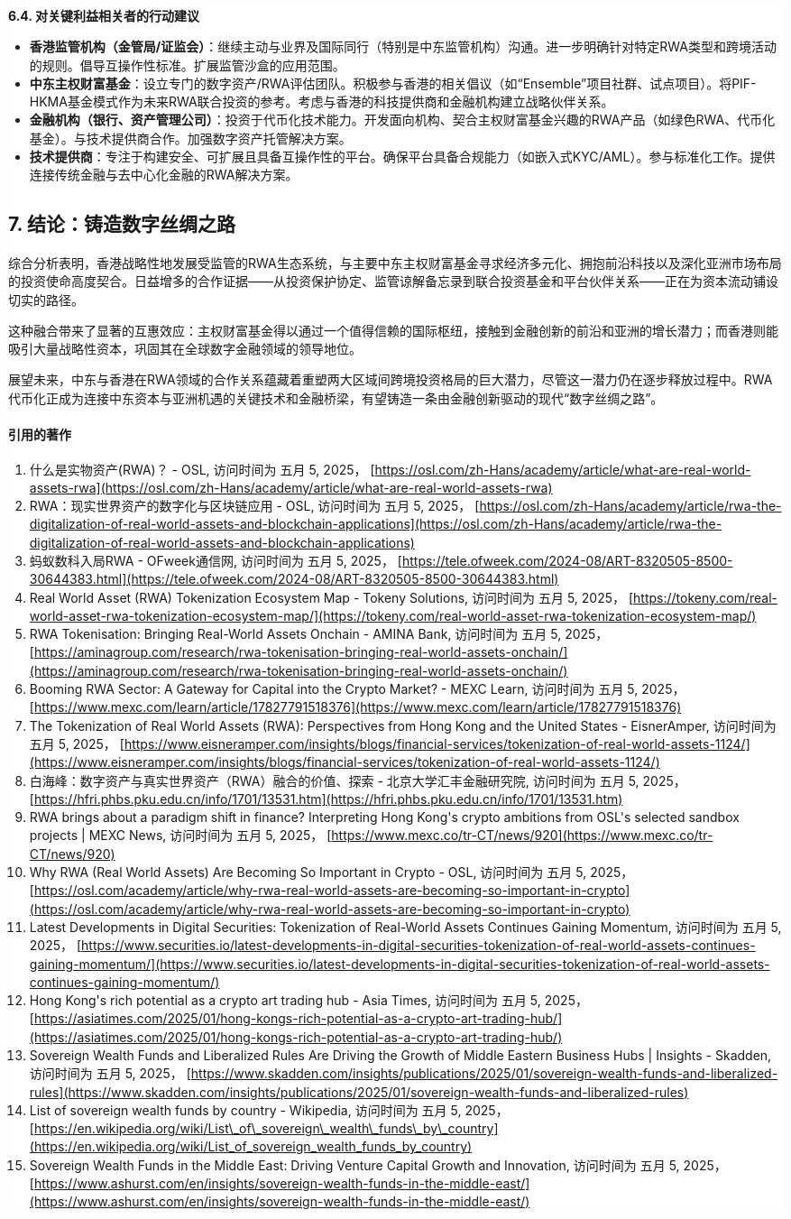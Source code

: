 **6.4. 对关键利益相关者的行动建议**

* **香港监管机构（金管局/证监会）**：继续主动与业界及国际同行（特别是中东监管机构）沟通。进一步明确针对特定RWA类型和跨境活动的规则。倡导互操作性标准。扩展监管沙盒的应用范围。  
* **中东主权财富基金**：设立专门的数字资产/RWA评估团队。积极参与香港的相关倡议（如“Ensemble”项目社群、试点项目）。将PIF-HKMA基金模式作为未来RWA联合投资的参考。考虑与香港的科技提供商和金融机构建立战略伙伴关系。  
* **金融机构（银行、资产管理公司）**：投资于代币化技术能力。开发面向机构、契合主权财富基金兴趣的RWA产品（如绿色RWA、代币化基金）。与技术提供商合作。加强数字资产托管解决方案。  
* **技术提供商**：专注于构建安全、可扩展且具备互操作性的平台。确保平台具备合规能力（如嵌入式KYC/AML）。参与标准化工作。提供连接传统金融与去中心化金融的RWA解决方案。

## **7\. 结论：铸造数字丝绸之路**

综合分析表明，香港战略性地发展受监管的RWA生态系统，与主要中东主权财富基金寻求经济多元化、拥抱前沿科技以及深化亚洲市场布局的投资使命高度契合。日益增多的合作证据——从投资保护协定、监管谅解备忘录到联合投资基金和平台伙伴关系——正在为资本流动铺设切实的路径。

这种融合带来了显著的互惠效应：主权财富基金得以通过一个值得信赖的国际枢纽，接触到金融创新的前沿和亚洲的增长潜力；而香港则能吸引大量战略性资本，巩固其在全球数字金融领域的领导地位。

展望未来，中东与香港在RWA领域的合作关系蕴藏着重塑两大区域间跨境投资格局的巨大潜力，尽管这一潜力仍在逐步释放过程中。RWA代币化正成为连接中东资本与亚洲机遇的关键技术和金融桥梁，有望铸造一条由金融创新驱动的现代“数字丝绸之路”。

#### **引用的著作**

1. 什么是实物资产(RWA)？ \- OSL, 访问时间为 五月 5, 2025， [https://osl.com/zh-Hans/academy/article/what-are-real-world-assets-rwa](https://osl.com/zh-Hans/academy/article/what-are-real-world-assets-rwa)  
2. RWA：现实世界资产的数字化与区块链应用 \- OSL, 访问时间为 五月 5, 2025， [https://osl.com/zh-Hans/academy/article/rwa-the-digitalization-of-real-world-assets-and-blockchain-applications](https://osl.com/zh-Hans/academy/article/rwa-the-digitalization-of-real-world-assets-and-blockchain-applications)  
3. 蚂蚁数科入局RWA \- OFweek通信网, 访问时间为 五月 5, 2025， [https://tele.ofweek.com/2024-08/ART-8320505-8500-30644383.html](https://tele.ofweek.com/2024-08/ART-8320505-8500-30644383.html)  
4. Real World Asset (RWA) Tokenization Ecosystem Map \- Tokeny Solutions, 访问时间为 五月 5, 2025， [https://tokeny.com/real-world-asset-rwa-tokenization-ecosystem-map/](https://tokeny.com/real-world-asset-rwa-tokenization-ecosystem-map/)  
5. RWA Tokenisation: Bringing Real-World Assets Onchain \- AMINA Bank, 访问时间为 五月 5, 2025， [https://aminagroup.com/research/rwa-tokenisation-bringing-real-world-assets-onchain/](https://aminagroup.com/research/rwa-tokenisation-bringing-real-world-assets-onchain/)  
6. Booming RWA Sector: A Gateway for Capital into the Crypto Market? \- MEXC Learn, 访问时间为 五月 5, 2025， [https://www.mexc.com/learn/article/17827791518376](https://www.mexc.com/learn/article/17827791518376)  
7. The Tokenization of Real World Assets (RWA): Perspectives from Hong Kong and the United States \- EisnerAmper, 访问时间为 五月 5, 2025， [https://www.eisneramper.com/insights/blogs/financial-services/tokenization-of-real-world-assets-1124/](https://www.eisneramper.com/insights/blogs/financial-services/tokenization-of-real-world-assets-1124/)  
8. 白海峰：数字资产与真实世界资产（RWA）融合的价值、探索 \- 北京大学汇丰金融研究院, 访问时间为 五月 5, 2025， [https://hfri.phbs.pku.edu.cn/info/1701/13531.htm](https://hfri.phbs.pku.edu.cn/info/1701/13531.htm)  
9. RWA brings about a paradigm shift in finance? Interpreting Hong Kong's crypto ambitions from OSL's selected sandbox projects | MEXC News, 访问时间为 五月 5, 2025， [https://www.mexc.co/tr-CT/news/920](https://www.mexc.co/tr-CT/news/920)  
10. Why RWA (Real World Assets) Are Becoming So Important in Crypto \- OSL, 访问时间为 五月 5, 2025， [https://osl.com/academy/article/why-rwa-real-world-assets-are-becoming-so-important-in-crypto](https://osl.com/academy/article/why-rwa-real-world-assets-are-becoming-so-important-in-crypto)  
11. Latest Developments in Digital Securities: Tokenization of Real-World Assets Continues Gaining Momentum, 访问时间为 五月 5, 2025， [https://www.securities.io/latest-developments-in-digital-securities-tokenization-of-real-world-assets-continues-gaining-momentum/](https://www.securities.io/latest-developments-in-digital-securities-tokenization-of-real-world-assets-continues-gaining-momentum/)  
12. Hong Kong's rich potential as a crypto art trading hub \- Asia Times, 访问时间为 五月 5, 2025， [https://asiatimes.com/2025/01/hong-kongs-rich-potential-as-a-crypto-art-trading-hub/](https://asiatimes.com/2025/01/hong-kongs-rich-potential-as-a-crypto-art-trading-hub/)  
13. Sovereign Wealth Funds and Liberalized Rules Are Driving the Growth of Middle Eastern Business Hubs | Insights \- Skadden, 访问时间为 五月 5, 2025， [https://www.skadden.com/insights/publications/2025/01/sovereign-wealth-funds-and-liberalized-rules](https://www.skadden.com/insights/publications/2025/01/sovereign-wealth-funds-and-liberalized-rules)  
14. List of sovereign wealth funds by country \- Wikipedia, 访问时间为 五月 5, 2025， [https://en.wikipedia.org/wiki/List\_of\_sovereign\_wealth\_funds\_by\_country](https://en.wikipedia.org/wiki/List_of_sovereign_wealth_funds_by_country)  
15. Sovereign Wealth Funds in the Middle East: Driving Venture Capital Growth and Innovation, 访问时间为 五月 5, 2025， [https://www.ashurst.com/en/insights/sovereign-wealth-funds-in-the-middle-east/](https://www.ashurst.com/en/insights/sovereign-wealth-funds-in-the-middle-east/)  